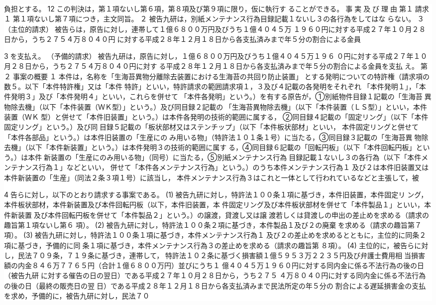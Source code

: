 負担とする。 
12 この判決は，第１項ないし第６項，第８項及び第９項に限り，仮に執行す
ることができる。 
事 実 及 び 理 由 
第１ 請求 
１ 第１項ないし第７項につき，主文同旨。 
２ 被告九研は，別紙メンテナンス行為目録記載１ないし３の各行為をしてはな
らない。 
３（主位的請求） 
 被告らは，原告に対し，連帯して１億６８００万円及びうち１億４０４５万
１９６０円に対する平成２７年１０月２８日から，うち２７５４万８０４０円
に対する平成２８年１２月１８日から各支払済みまで年５分の割合による金員
 
 
 3 
を支払え。 
（予備的請求） 
 被告九研は，原告に対し，１億６８００万円及びうち１億４０４５万１９６
０円に対する平成２７年１０月２８日から，うち２７５４万８０４０円に対す
る平成２８年１２月１８日から各支払済みまで年５分の割合による金員を支払
え。 
第２ 事案の概要 
１ 本件は，名称を「生海苔異物分離除去装置における生海苔の共回り防止装置」
とする発明についての特許権（請求項の数５。以下「本件特許権」又は「本件
特許」といい，特許請求の範囲請求項１，３及び４記載の各発明をそれぞれ
「本件発明１」，「本件発明３」及び「本件発明４」といい，これらを併せて
「本件各発明」という。）を有する原告が，①別紙物件目録１記載の「生海苔
異物除去機」（以下「本件装置（ＷＫ型）」という。）及び同目録２記載の
「生海苔異物除去機」（以下「本件装置（ＬＳ型）」といい，本件装置（ＷＫ
型）と併せて「本件旧装置」という。）は本件各発明の技術的範囲に属する，
②同目録４記載の「固定リング」（以下「本件固定リング」という。）及び同
目録５記載の「板状部材又はステンチップ」（以下「本件板状部材」といい，
本件固定リングと併せて「本件各部品」という。）は本件旧装置の「生産にの
み用いる物」（特許法１０１条１号）に当たる，③同目録３記載の「生海苔異
物除去機」（以下「本件新装置」という。）は本件発明３の技術的範囲に属す
る，④同目録６記載の「回転円板」（以下「本件回転円板」という。）は本件
新装置の「生産にのみ用いる物」（同号）に当たる，⑤別紙メンテナンス行為
目録記載１ないし３の各行為（以下「本件メンテナンス行為１」などといい，
併せて「本件各メンテナンス行為」という。）のうち本件メンテナンス行為１
及び２は本件旧装置又は本件新装置の「生産」（同法２条３項１号）に該当し，
本件メンテナンス行為３はこれと一体として行われているなどと主張して，被
 
 
 4 
告らに対し，以下のとおり請求する事案である。 
(1) 被告九研に対し，特許法１００条１項に基づき，本件旧装置，本件固定リ
ング，本件板状部材，本件新装置及び本件回転円板（以下，本件旧装置，本
件固定リング及び本件板状部材を併せて「本件製品１」といい，本件新装置
及び本件回転円板を併せて「本件製品２」という。）の譲渡，貸渡し又は譲
渡若しくは貸渡しの申出の差止めを求める（請求の趣旨第１項ないし第６
項）。 
(2) 被告九研に対し，特許法１００条２項に基づき，本件製品１及び２の廃棄
を求める（請求の趣旨第７項）。 
(3) 被告九研に対し，特許法１００条１項に基づき，本件メンテナンス行為１
及び２の差止めを求めるとともに，主位的に同条２項に基づき，予備的に同
条１項に基づき，本件メンテナンス行為３の差止めを求める（請求の趣旨第
８項）。 
(4) 主位的に，被告らに対し，民法７０９条，７１９条に基づき，連帯して，
特許法１０２条に基づく損害額１億５９５３万２２３５円及び弁護士費用相
当損害額の内金８４６万７７６５円（合計１億６８００万円）並びにうち１
億４０４５万１９６０円に対する同内金に係る不法行為の後の日（被告九研
に対する催告の日の翌日）である平成２７年１０月２８日から，うち２７５
４万８０４０円に対する同内金に係る不法行為の後の日（最終の販売日の翌
日）である平成２８年１２月１８日から各支払済みまで民法所定の年５分の
割合による遅延損害金の支払を求め，予備的に，被告九研に対し，民法７０
